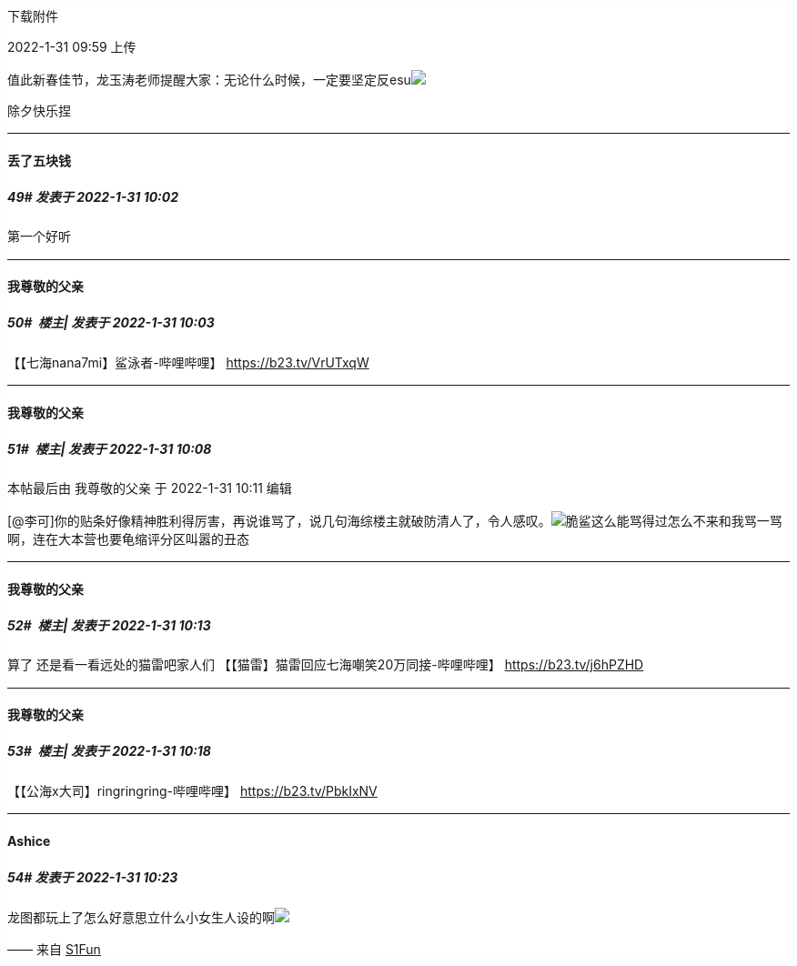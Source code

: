 下载附件

2022-1-31 09:59 上传

值此新春佳节，龙玉涛老师提醒大家：无论什么时候，一定要坚定反esu<img src="https://static.saraba1st.com/image/smiley/face2017/032.png" referrerpolicy="no-referrer">

除夕快乐捏

*****

####  丢了五块钱  
##### 49#       发表于 2022-1-31 10:02

第一个好听

*****

####  我尊敬的父亲  
##### 50#         楼主| 发表于 2022-1-31 10:03

【【七海nana7mi】鲨泳者-哔哩哔哩】 https://b23.tv/VrUTxqW

*****

####  我尊敬的父亲  
##### 51#         楼主| 发表于 2022-1-31 10:08

 本帖最后由 我尊敬的父亲 于 2022-1-31 10:11 编辑 

[@李可]你的贴条好像精神胜利得厉害，再说谁骂了，说几句海综楼主就破防清人了，令人感叹。<img src="https://static.saraba1st.com/image/smiley/face2017/002.png" referrerpolicy="no-referrer">脆鲨这么能骂得过怎么不来和我骂一骂啊，连在大本营也要龟缩评分区叫嚣的丑态

*****

####  我尊敬的父亲  
##### 52#         楼主| 发表于 2022-1-31 10:13

算了 还是看一看远处的猫雷吧家人们
【【猫雷】猫雷回应七海嘲笑20万同接-哔哩哔哩】 https://b23.tv/j6hPZHD

*****

####  我尊敬的父亲  
##### 53#         楼主| 发表于 2022-1-31 10:18

【【公海x大司】ringringring-哔哩哔哩】 https://b23.tv/PbkIxNV

*****

####  Ashice  
##### 54#       发表于 2022-1-31 10:23

龙图都玩上了怎么好意思立什么小女生人设的啊<img src="https://static.saraba1st.com/image/smiley/face2017/067.png" referrerpolicy="no-referrer">

—— 来自 [S1Fun](https://s1fun.koalcat.com)
